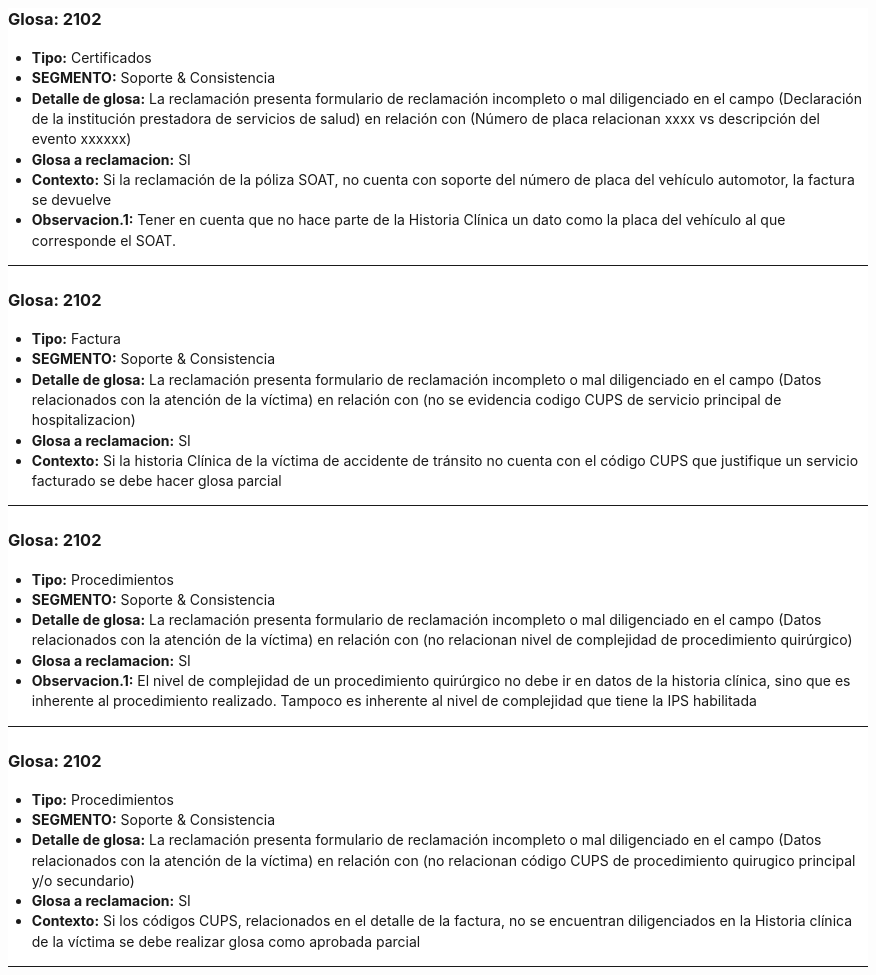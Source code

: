 
### Glosa: 2102
- **Tipo:** Certificados
- **SEGMENTO:** Soporte & Consistencia
- **Detalle de glosa:** La reclamación presenta formulario de reclamación incompleto o mal diligenciado en el campo (Declaración de la institución prestadora de servicios de salud) en relación con (Número de placa relacionan xxxx   vs   descripción del evento  xxxxxx)
- **Glosa a reclamacion:** SI 
- **Contexto:** Si la reclamación de la póliza SOAT, no cuenta con soporte del número de placa del vehículo automotor, la factura se devuelve
- **Observacion.1:** Tener en cuenta que no hace parte de la Historia Clínica un dato como la placa del vehículo al que corresponde el SOAT.

---

### Glosa: 2102
- **Tipo:** Factura
- **SEGMENTO:** Soporte & Consistencia
- **Detalle de glosa:** La reclamación presenta formulario de reclamación incompleto o mal diligenciado en el campo (Datos relacionados con la atención de la víctima) en relación con (no se evidencia codigo CUPS de servicio principal de hospitalizacion)
- **Glosa a reclamacion:** SI 
- **Contexto:** Si la historia Clínica de la víctima de accidente de tránsito no cuenta con el código CUPS que justifique un servicio facturado se debe hacer glosa parcial

---

### Glosa: 2102
- **Tipo:** Procedimientos
- **SEGMENTO:** Soporte & Consistencia
- **Detalle de glosa:** La reclamación presenta formulario de reclamación incompleto o mal diligenciado en el campo (Datos relacionados con la atención de la víctima) en relación con (no relacionan nivel de complejidad de procedimiento quirúrgico)
- **Glosa a reclamacion:** SI 
- **Observacion.1:** El nivel de complejidad de un procedimiento quirúrgico no debe ir en datos de la historia clínica, sino que es inherente al procedimiento realizado. Tampoco es inherente al nivel de complejidad que tiene la IPS habilitada

---

### Glosa: 2102
- **Tipo:** Procedimientos
- **SEGMENTO:** Soporte & Consistencia
- **Detalle de glosa:** La reclamación presenta formulario de reclamación incompleto o mal diligenciado en el campo (Datos relacionados con la atención de la víctima) en relación con (no relacionan código CUPS  de procedimiento quirugico principal y/o  secundario)
- **Glosa a reclamacion:** SI 
- **Contexto:** Si los códigos CUPS, relacionados en el detalle de la factura, no se encuentran diligenciados en la Historia clínica de la víctima se debe realizar glosa como aprobada parcial

---

